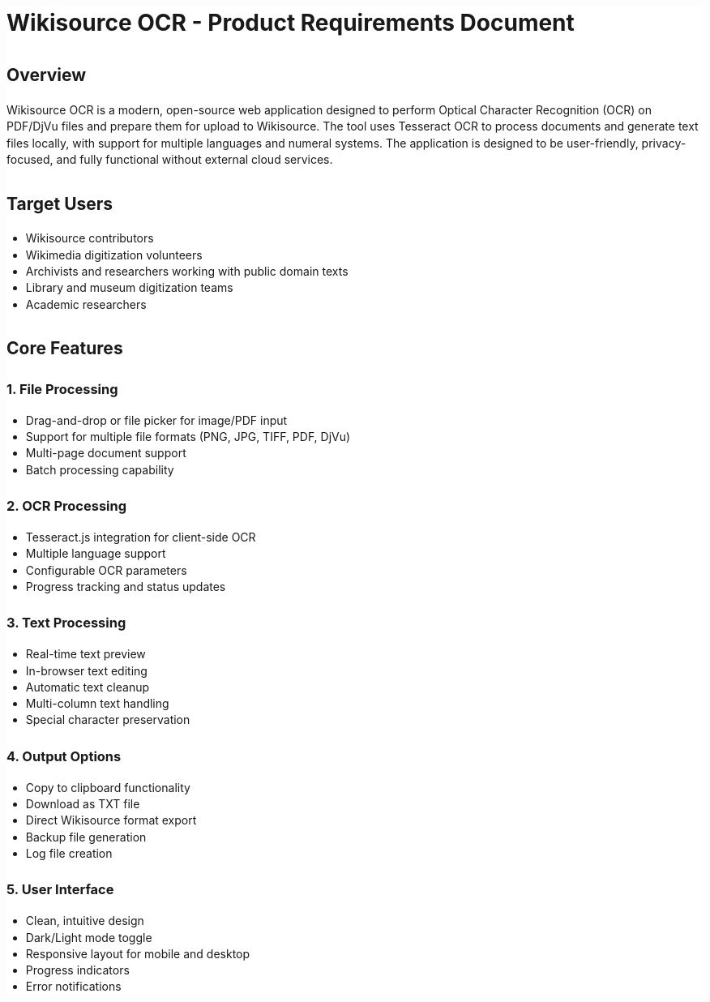 # Wikisource OCR - Product Requirements Document

## Overview
Wikisource OCR is a modern, open-source web application designed to perform Optical Character Recognition (OCR) on PDF/DjVu files and prepare them for upload to Wikisource. The tool uses Tesseract OCR to process documents and generate text files locally, with support for multiple languages and numeral systems. The application is designed to be user-friendly, privacy-focused, and fully functional without external cloud services.

## Target Users
- Wikisource contributors
- Wikimedia digitization volunteers
- Archivists and researchers working with public domain texts
- Library and museum digitization teams
- Academic researchers

## Core Features

### 1. File Processing
- Drag-and-drop or file picker for image/PDF input
- Support for multiple file formats (PNG, JPG, TIFF, PDF, DjVu)
- Multi-page document support
- Batch processing capability

### 2. OCR Processing
- Tesseract.js integration for client-side OCR
- Multiple language support
- Configurable OCR parameters
- Progress tracking and status updates

### 3. Text Processing
- Real-time text preview
- In-browser text editing
- Automatic text cleanup
- Multi-column text handling
- Special character preservation

### 4. Output Options
- Copy to clipboard functionality
- Download as TXT file
- Direct Wikisource format export
- Backup file generation
- Log file creation

### 5. User Interface
- Clean, intuitive design
- Dark/Light mode toggle
- Responsive layout for mobile and desktop
- Progress indicators
- Error notifications
